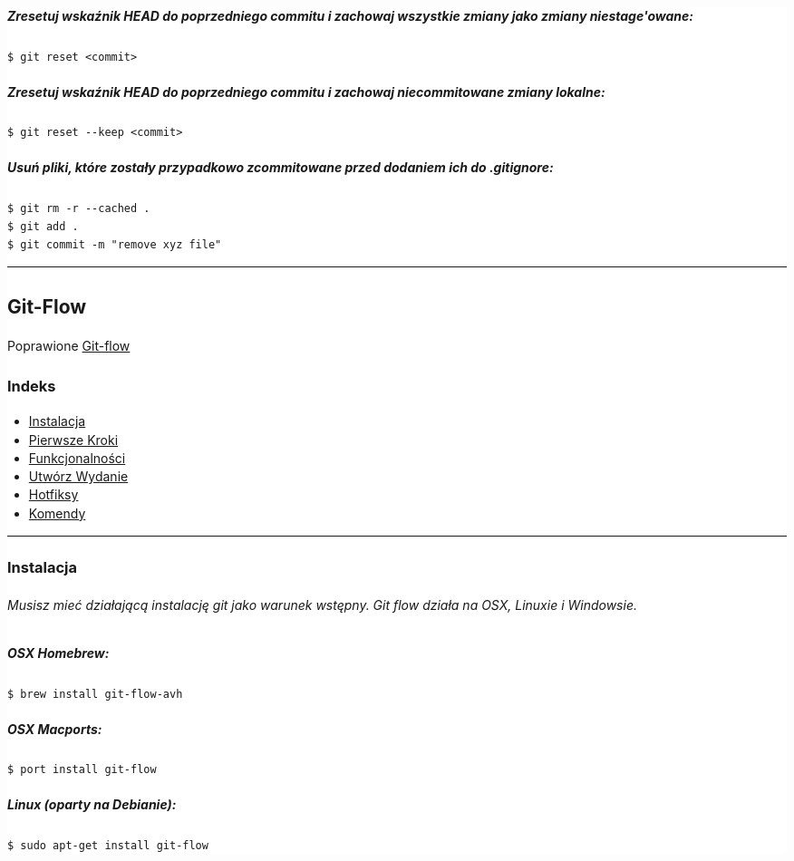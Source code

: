 ##### Zresetuj wskaźnik HEAD do poprzedniego commitu i zachowaj wszystkie zmiany jako zmiany niestage'owane:
```
$ git reset <commit>
```

##### Zresetuj wskaźnik HEAD do poprzedniego commitu i zachowaj niecommitowane zmiany lokalne:
```
$ git reset --keep <commit>
```

##### Usuń pliki, które zostały przypadkowo zcommitowane przed dodaniem ich do .gitignore:
```
$ git rm -r --cached .
$ git add .
$ git commit -m "remove xyz file"
```
<hr>

## Git-Flow
Poprawione [Git-flow](https://github.com/petervanderdoes/gitflow-avh)

### Indeks
* [Instalacja](#instalacja)
* [Pierwsze Kroki](#pierwsze-kroki)
* [Funkcjonalności](#funkcjonalności)
* [Utwórz Wydanie](#utwórz-wydanie)
* [Hotfiksy](#hotfiksy)
* [Komendy](#komendy)

<hr>

### Instalacja
###### Musisz mieć działającą instalację git jako warunek wstępny. Git flow działa na OSX, Linuxie i Windowsie.

##### OSX Homebrew:
```
$ brew install git-flow-avh
```

##### OSX Macports:
```
$ port install git-flow
```

##### Linux (oparty na Debianie):
```
$ sudo apt-get install git-flow
```

